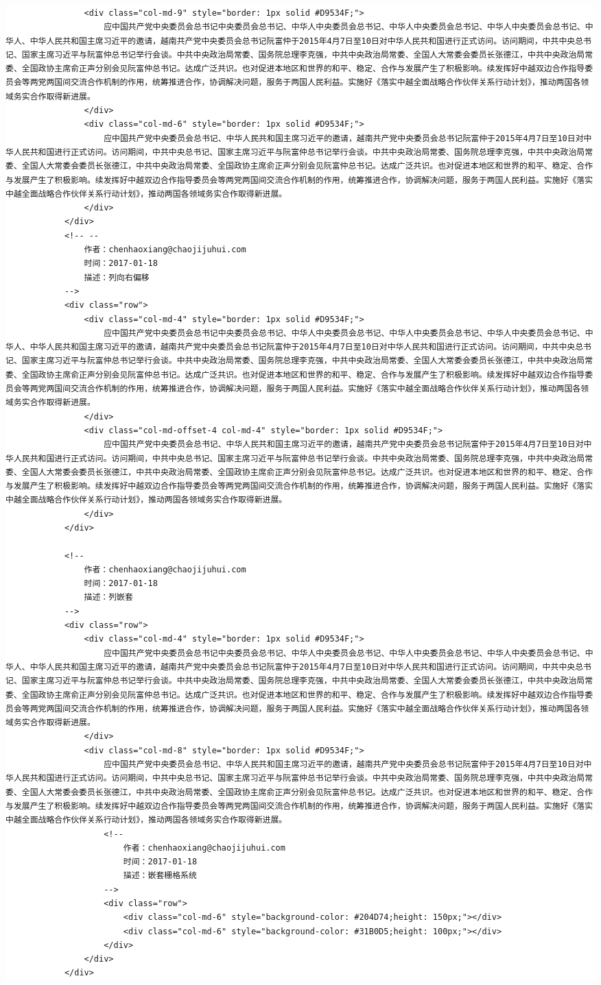 ```
				<div class="col-md-9" style="border: 1px solid #D9534F;">
					应中国共产党中央委员会总书记中央委员会总书记、中华人中央委员会总书记、中华人中央委员会总书记、中华人中央委员会总书记、中华人、中华人民共和国主席习近平的邀请，越南共产党中央委员会总书记阮富仲于2015年4月7日至10日对中华人民共和国进行正式访问。访问期间，中共中央总书记、国家主席习近平与阮富仲总书记举行会谈。中共中央政治局常委、国务院总理李克强，中共中央政治局常委、全国人大常委会委员长张德江，中共中央政治局常委、全国政协主席俞正声分别会见阮富仲总书记。达成广泛共识。也对促进本地区和世界的和平、稳定、合作与发展产生了积极影响。续发挥好中越双边合作指导委员会等两党两国间交流合作机制的作用，统筹推进合作，协调解决问题，服务于两国人民利益。实施好《落实中越全面战略合作伙伴关系行动计划》，推动两国各领域务实合作取得新进展。
				</div>
				<div class="col-md-6" style="border: 1px solid #D9534F;">
					应中国共产党中央委员会总书记、中华人民共和国主席习近平的邀请，越南共产党中央委员会总书记阮富仲于2015年4月7日至10日对中华人民共和国进行正式访问。访问期间，中共中央总书记、国家主席习近平与阮富仲总书记举行会谈。中共中央政治局常委、国务院总理李克强，中共中央政治局常委、全国人大常委会委员长张德江，中共中央政治局常委、全国政协主席俞正声分别会见阮富仲总书记。达成广泛共识。也对促进本地区和世界的和平、稳定、合作与发展产生了积极影响。续发挥好中越双边合作指导委员会等两党两国间交流合作机制的作用，统筹推进合作，协调解决问题，服务于两国人民利益。实施好《落实中越全面战略合作伙伴关系行动计划》，推动两国各领域务实合作取得新进展。
				</div>
			</div>
			<!-- --           	
				作者：chenhaoxiang@chaojijuhui.com
            	时间：2017-01-18
            	描述：列向右偏移
            -->
			<div class="row">
				<div class="col-md-4" style="border: 1px solid #D9534F;">
					应中国共产党中央委员会总书记中央委员会总书记、中华人中央委员会总书记、中华人中央委员会总书记、中华人中央委员会总书记、中华人、中华人民共和国主席习近平的邀请，越南共产党中央委员会总书记阮富仲于2015年4月7日至10日对中华人民共和国进行正式访问。访问期间，中共中央总书记、国家主席习近平与阮富仲总书记举行会谈。中共中央政治局常委、国务院总理李克强，中共中央政治局常委、全国人大常委会委员长张德江，中共中央政治局常委、全国政协主席俞正声分别会见阮富仲总书记。达成广泛共识。也对促进本地区和世界的和平、稳定、合作与发展产生了积极影响。续发挥好中越双边合作指导委员会等两党两国间交流合作机制的作用，统筹推进合作，协调解决问题，服务于两国人民利益。实施好《落实中越全面战略合作伙伴关系行动计划》，推动两国各领域务实合作取得新进展。
				</div>
				<div class="col-md-offset-4 col-md-4" style="border: 1px solid #D9534F;">
					应中国共产党中央委员会总书记、中华人民共和国主席习近平的邀请，越南共产党中央委员会总书记阮富仲于2015年4月7日至10日对中华人民共和国进行正式访问。访问期间，中共中央总书记、国家主席习近平与阮富仲总书记举行会谈。中共中央政治局常委、国务院总理李克强，中共中央政治局常委、全国人大常委会委员长张德江，中共中央政治局常委、全国政协主席俞正声分别会见阮富仲总书记。达成广泛共识。也对促进本地区和世界的和平、稳定、合作与发展产生了积极影响。续发挥好中越双边合作指导委员会等两党两国间交流合作机制的作用，统筹推进合作，协调解决问题，服务于两国人民利益。实施好《落实中越全面战略合作伙伴关系行动计划》，推动两国各领域务实合作取得新进展。
				</div>
			</div>

			<!--
            	作者：chenhaoxiang@chaojijuhui.com
            	时间：2017-01-18
            	描述：列嵌套
            -->
			<div class="row">
				<div class="col-md-4" style="border: 1px solid #D9534F;">
					应中国共产党中央委员会总书记中央委员会总书记、中华人中央委员会总书记、中华人中央委员会总书记、中华人中央委员会总书记、中华人、中华人民共和国主席习近平的邀请，越南共产党中央委员会总书记阮富仲于2015年4月7日至10日对中华人民共和国进行正式访问。访问期间，中共中央总书记、国家主席习近平与阮富仲总书记举行会谈。中共中央政治局常委、国务院总理李克强，中共中央政治局常委、全国人大常委会委员长张德江，中共中央政治局常委、全国政协主席俞正声分别会见阮富仲总书记。达成广泛共识。也对促进本地区和世界的和平、稳定、合作与发展产生了积极影响。续发挥好中越双边合作指导委员会等两党两国间交流合作机制的作用，统筹推进合作，协调解决问题，服务于两国人民利益。实施好《落实中越全面战略合作伙伴关系行动计划》，推动两国各领域务实合作取得新进展。
				</div>
				<div class="col-md-8" style="border: 1px solid #D9534F;">
					应中国共产党中央委员会总书记、中华人民共和国主席习近平的邀请，越南共产党中央委员会总书记阮富仲于2015年4月7日至10日对中华人民共和国进行正式访问。访问期间，中共中央总书记、国家主席习近平与阮富仲总书记举行会谈。中共中央政治局常委、国务院总理李克强，中共中央政治局常委、全国人大常委会委员长张德江，中共中央政治局常委、全国政协主席俞正声分别会见阮富仲总书记。达成广泛共识。也对促进本地区和世界的和平、稳定、合作与发展产生了积极影响。续发挥好中越双边合作指导委员会等两党两国间交流合作机制的作用，统筹推进合作，协调解决问题，服务于两国人民利益。实施好《落实中越全面战略合作伙伴关系行动计划》，推动两国各领域务实合作取得新进展。
					<!--
                    	作者：chenhaoxiang@chaojijuhui.com
                    	时间：2017-01-18
                    	描述：嵌套栅格系统
                    -->
					<div class="row">
						<div class="col-md-6" style="background-color: #204D74;height: 150px;"></div>
						<div class="col-md-6" style="background-color: #31B0D5;height: 100px;"></div>
					</div>
				</div>
			</div>
```